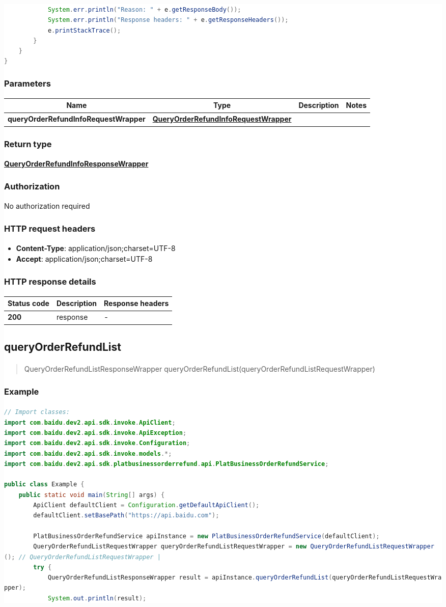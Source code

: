 ```java
            System.err.println("Reason: " + e.getResponseBody());
            System.err.println("Response headers: " + e.getResponseHeaders());
            e.printStackTrace();
        }
    }
}
```

### Parameters


Name | Type | Description  | Notes
------------- | ------------- | ------------- | -------------
 **queryOrderRefundInfoRequestWrapper** | [**QueryOrderRefundInfoRequestWrapper**](QueryOrderRefundInfoRequestWrapper.md)|  |

### Return type

[**QueryOrderRefundInfoResponseWrapper**](QueryOrderRefundInfoResponseWrapper.md)

### Authorization

No authorization required

### HTTP request headers

- **Content-Type**: application/json;charset=UTF-8
- **Accept**: application/json;charset=UTF-8


### HTTP response details
| Status code | Description | Response headers |
|-------------|-------------|------------------|
| **200** | response |  -  |


## queryOrderRefundList

> QueryOrderRefundListResponseWrapper queryOrderRefundList(queryOrderRefundListRequestWrapper)



### Example

```java
// Import classes:
import com.baidu.dev2.api.sdk.invoke.ApiClient;
import com.baidu.dev2.api.sdk.invoke.ApiException;
import com.baidu.dev2.api.sdk.invoke.Configuration;
import com.baidu.dev2.api.sdk.invoke.models.*;
import com.baidu.dev2.api.sdk.platbusinessorderrefund.api.PlatBusinessOrderRefundService;

public class Example {
    public static void main(String[] args) {
        ApiClient defaultClient = Configuration.getDefaultApiClient();
        defaultClient.setBasePath("https://api.baidu.com");

        PlatBusinessOrderRefundService apiInstance = new PlatBusinessOrderRefundService(defaultClient);
        QueryOrderRefundListRequestWrapper queryOrderRefundListRequestWrapper = new QueryOrderRefundListRequestWrapper(); // QueryOrderRefundListRequestWrapper | 
        try {
            QueryOrderRefundListResponseWrapper result = apiInstance.queryOrderRefundList(queryOrderRefundListRequestWrapper);
            System.out.println(result);
```